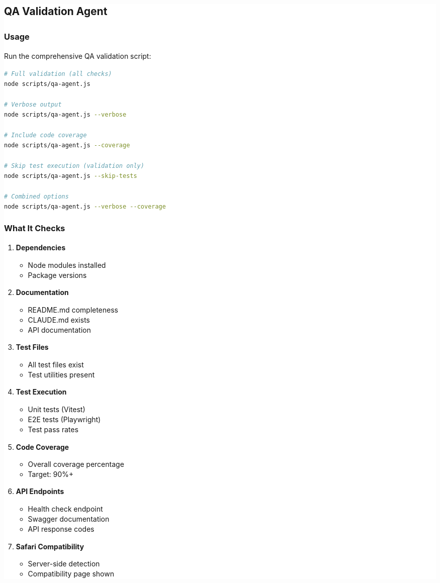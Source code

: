 
## QA Validation Agent

### Usage

Run the comprehensive QA validation script:

```bash
# Full validation (all checks)
node scripts/qa-agent.js

# Verbose output
node scripts/qa-agent.js --verbose

# Include code coverage
node scripts/qa-agent.js --coverage

# Skip test execution (validation only)
node scripts/qa-agent.js --skip-tests

# Combined options
node scripts/qa-agent.js --verbose --coverage
```

### What It Checks

1. **Dependencies**
   - Node modules installed
   - Package versions

2. **Documentation**
   - README.md completeness
   - CLAUDE.md exists
   - API documentation

3. **Test Files**
   - All test files exist
   - Test utilities present

4. **Test Execution**
   - Unit tests (Vitest)
   - E2E tests (Playwright)
   - Test pass rates

5. **Code Coverage**
   - Overall coverage percentage
   - Target: 90%+

6. **API Endpoints**
   - Health check endpoint
   - Swagger documentation
   - API response codes

7. **Safari Compatibility**
   - Server-side detection
   - Compatibility page shown
